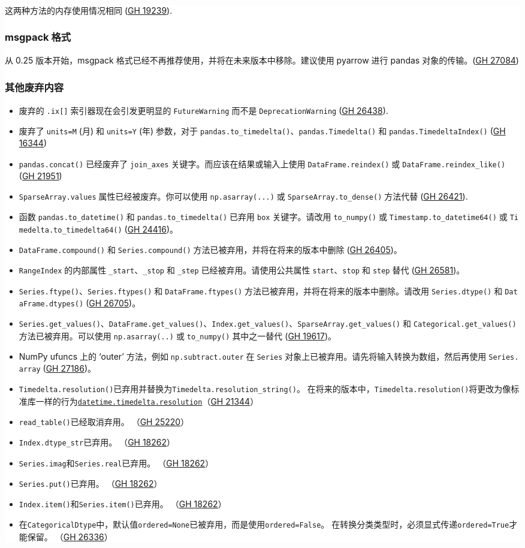 这两种方法的内存使用情况相同 ([GH 19239](https://github.com/pandas-dev/pandas/issues/19239)).

### msgpack 格式

从 0.25 版本开始，msgpack 格式已经不再推荐使用，并将在未来版本中移除。建议使用 pyarrow 进行 pandas 对象的传输。([GH 27084](https://github.com/pandas-dev/pandas/issues/27084))

### 其他废弃内容

+   废弃的 `.ix[]` 索引器现在会引发更明显的 `FutureWarning` 而不是 `DeprecationWarning` ([GH 26438](https://github.com/pandas-dev/pandas/issues/26438)).

+   废弃了 `units=M` (月) 和 `units=Y` (年) 参数，对于 `pandas.to_timedelta()`、`pandas.Timedelta()` 和 `pandas.TimedeltaIndex()` ([GH 16344](https://github.com/pandas-dev/pandas/issues/16344))

+   `pandas.concat()` 已经废弃了 `join_axes` 关键字。而应该在结果或输入上使用 `DataFrame.reindex()` 或 `DataFrame.reindex_like()` ([GH 21951](https://github.com/pandas-dev/pandas/issues/21951))

+   `SparseArray.values` 属性已经被废弃。你可以使用 `np.asarray(...)` 或 `SparseArray.to_dense()` 方法代替 ([GH 26421](https://github.com/pandas-dev/pandas/issues/26421)).

+   函数 `pandas.to_datetime()` 和 `pandas.to_timedelta()` 已弃用 `box` 关键字。请改用 `to_numpy()` 或 `Timestamp.to_datetime64()` 或 `Timedelta.to_timedelta64()` ([GH 24416](https://github.com/pandas-dev/pandas/issues/24416))。

+   `DataFrame.compound()` 和 `Series.compound()` 方法已被弃用，并将在将来的版本中删除 ([GH 26405](https://github.com/pandas-dev/pandas/issues/26405))。

+   `RangeIndex` 的内部属性 `_start`、`_stop` 和 `_step` 已经被弃用。请使用公共属性 `start`、`stop` 和 `step` 替代 ([GH 26581](https://github.com/pandas-dev/pandas/issues/26581))。

+   `Series.ftype()`、`Series.ftypes()` 和 `DataFrame.ftypes()` 方法已被弃用，并将在将来的版本中删除。请改用 `Series.dtype()` 和 `DataFrame.dtypes()` ([GH 26705](https://github.com/pandas-dev/pandas/issues/26705))。

+   `Series.get_values()`、`DataFrame.get_values()`、`Index.get_values()`、`SparseArray.get_values()` 和 `Categorical.get_values()` 方法已被弃用。可以使用 `np.asarray(..)` 或 `to_numpy()` 其中之一替代 ([GH 19617](https://github.com/pandas-dev/pandas/issues/19617))。

+   NumPy ufuncs 上的 ‘outer’ 方法，例如 `np.subtract.outer` 在 `Series` 对象上已被弃用。请先将输入转换为数组，然后再使用 `Series.array` ([GH 27186](https://github.com/pandas-dev/pandas/issues/27186))。

+   `Timedelta.resolution()`已弃用并替换为`Timedelta.resolution_string()`。 在将来的版本中，`Timedelta.resolution()`将更改为像标准库一样的行为[`datetime.timedelta.resolution`](https://docs.python.org/3/library/datetime.html#datetime.timedelta.resolution "(in Python v3.12)")（[GH 21344](https://github.com/pandas-dev/pandas/issues/21344)）

+   `read_table()`已经取消弃用。 （[GH 25220](https://github.com/pandas-dev/pandas/issues/25220)）

+   `Index.dtype_str`已弃用。 （[GH 18262](https://github.com/pandas-dev/pandas/issues/18262)）

+   `Series.imag`和`Series.real`已弃用。 （[GH 18262](https://github.com/pandas-dev/pandas/issues/18262)）

+   `Series.put()`已弃用。 （[GH 18262](https://github.com/pandas-dev/pandas/issues/18262)）

+   `Index.item()`和`Series.item()`已弃用。 （[GH 18262](https://github.com/pandas-dev/pandas/issues/18262)）

+   在`CategoricalDtype`中，默认值`ordered=None`已被弃用，而是使用`ordered=False`。 在转换分类类型时，必须显式传递`ordered=True`才能保留。 （[GH 26336](https://github.com/pandas-dev/pandas/issues/26336)）
